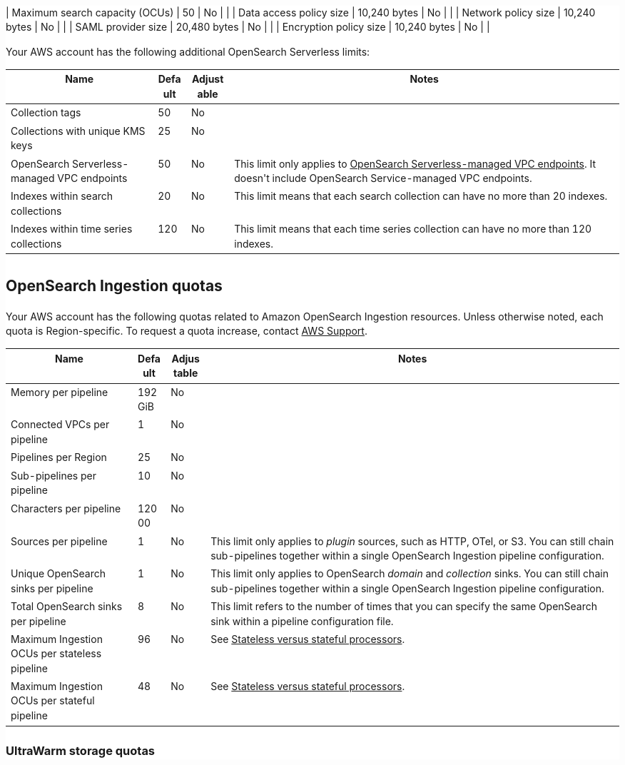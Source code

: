 | Maximum search capacity \(OCUs\) | 50 | No |  | 
| Data access policy size | 10,240 bytes | No |  | 
| Network policy size | 10,240 bytes | No |  | 
| SAML provider size | 20,480 bytes | No |  | 
| Encryption policy size | 10,240 bytes | No |  | 

Your AWS account has the following additional OpenSearch Serverless limits:


| Name | Default | Adjustable | Notes | 
| --- | --- | --- | --- | 
|  Collection tags  |  50  | No |  | 
| Collections with unique KMS keys | 25 | No |  | 
|  OpenSearch Serverless\-managed VPC endpoints  |  50  | No |  This limit only applies to [OpenSearch Serverless\-managed VPC endpoints](serverless-vpc.md)\. It doesn't include OpenSearch Service\-managed VPC endpoints\.  | 
| Indexes within search collections | 20 | No |  This limit means that each search collection can have no more than 20 indexes\.  | 
| Indexes within time series collections | 120 | No |  This limit means that each time series collection can have no more than 120 indexes\.  | 

## OpenSearch Ingestion quotas<a name="limits-ingestion"></a>

Your AWS account has the following quotas related to Amazon OpenSearch Ingestion resources\. Unless otherwise noted, each quota is Region\-specific\. To request a quota increase, contact [AWS Support](https://console.aws.amazon.com/support/home)\.


| Name | Default | Adjustable | Notes | 
| --- | --- | --- | --- | 
| Memory per pipeline | 192 GiB | No |  | 
| Connected VPCs per pipeline | 1 | No |  | 
| Pipelines per Region | 25 | No |  | 
| Sub\-pipelines per pipeline | 10 | No |  | 
| Characters per pipeline | 12000 | No |  | 
| Sources per pipeline | 1 | No |  This limit only applies to *plugin* sources, such as HTTP, OTel, or S3\. You can still chain sub\-pipelines together within a single OpenSearch Ingestion pipeline configuration\.  | 
| Unique OpenSearch sinks per pipeline | 1 | No |  This limit only applies to OpenSearch *domain* and *collection* sinks\. You can still chain sub\-pipelines together within a single OpenSearch Ingestion pipeline configuration\.  | 
| Total OpenSearch sinks per pipeline | 8 | No | This limit refers to the number of times that you can specify the same OpenSearch sink within a pipeline configuration file\. | 
| Maximum Ingestion OCUs per stateless pipeline | 96 | No | See [Stateless versus stateful processors](https://docs.aws.amazon.com/opensearch-service/latest/ingestion/pipeline-config-reference.html#processor-stateful-stateless)\. | 
| Maximum Ingestion OCUs per stateful pipeline | 48 | No | See [Stateless versus stateful processors](https://docs.aws.amazon.com/opensearch-service/latest/ingestion/pipeline-config-reference.html#processor-stateful-stateless)\. | 

### UltraWarm storage quotas<a name="limits-ultrawarm"></a>
